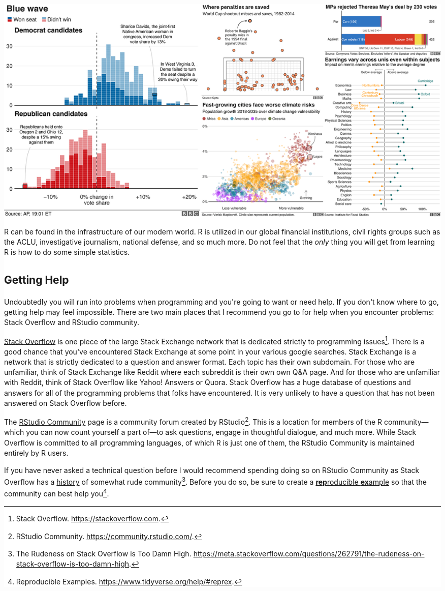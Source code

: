 ![](static/bbplot_example_plots.png)
 
R can be found in the infrastructure of our modern world. R is utilized in our global financial institutions, civil rights groups such as the ACLU, investigative journalism, national defense, and so much more. Do not feel that the _only_ thing you will get from learning R is how to do some simple statistics. 

## Getting Help 

Undoubtedly you will run into problems when programming and you're going to want or need help. If you don't know where to go, getting help may feel impossible. There are two main places that I recommend you go to for help when you encounter problems: Stack Overflow and RStudio community. 

[Stack Overflow](https://stackoverflow.com) is one piece of the large Stack Exchange network that is dedicated strictly to programming issues[^so]. There is a good chance that you've encountered Stack Exchange at some point in your various google searches. Stack Exchange is a network that is strictly dedicated to a question and answer format. Each topic has their own subdomain. For those who are unfamiliar, think of Stack Exchange like Reddit where each subreddit is their own own Q&A page. And for those who are unfamiliar with Reddit, think of Stack Overflow like Yahoo! Answers or Quora. Stack Overflow has a huge database of questions and answers for all of the programming problems that folks have encountered. It is very unlikely to have a question that has not been answered on Stack Overflow before. 

The [RStudio Community](https://community.rstudio.com/) page is a community forum created by RStudio[^community]. This is a location for members of the R community—which you can now count yourself a part of—to ask questions, engage in thoughtful dialogue, and much more. While Stack Overflow is committed to all programming languages, of which R is just one of them, the RStudio Community is maintained entirely by R users.

If you have never asked a technical question before I would recommend spending doing so on RStudio Community as Stack Overflow has a [history](https://meta.stackoverflow.com/questions/262791/the-rudeness-on-stack-overflow-is-too-damn-high) of somewhat rude community[^hist]. Before you do so, be sure to create a [**rep**roducible **ex**ample](https://www.tidyverse.org/help/#reprex) so that the community can best help you[^reprex]. 


[^s]: The S System. John Chambers. https://web.archive.org/web/20181014111802/http://ect.bell-labs.com/sl/S/.
[^martin]: Statistical Sciences, Inc. Douglas Martin. 1996. https://github.com/JosiahParry/r-history/raw/master/lit/S/statsci-splus-death.pdf.
[^sdlc]: R: Software Development Life Cycle. A Description of R’s Development, Testing, Release and Maintenance Processes. March 25, 2018. The R Foundation for Statistical Computing c/o Institute for Statistics and Mathematics https://www.r-project.org/doc/R-SDLC.pdf.
[^rproj]: The R Project. https://www.r-project.org/about.html.
[^gnu]: GNU. https://gnu.org.
[^md]: Modern Dive. https://moderndive.com/1-getting-started.html.
[^download]: RStudio IDE Download. https://rstudio.com/products/rstudio/download/#download.
[^cran]: CRAN. https://cran.r-project.org/.
[^hist]: The Rudeness on Stack Overflow is Too Damn High. https://meta.stackoverflow.com/questions/262791/the-rudeness-on-stack-overflow-is-too-damn-high.
[^so]: Stack Overflow. https://stackoverflow.com.
[^reprex]: Reproducible Examples. https://www.tidyverse.org/help/#reprex.
[^community]: RStudio Community. https://community.rstudio.com/.
[^jtm]: Intro to RMarkdown. Thomas Mock. https://github.com/jthomasmock/intro-tidyverse/blob/master/intro-to-tidyverse.rmd.
[^data]: Urban Informatics Toolkit Data. https://github.com/JosiahParry/urban-informatics-toolkit/raw/master/data.zip